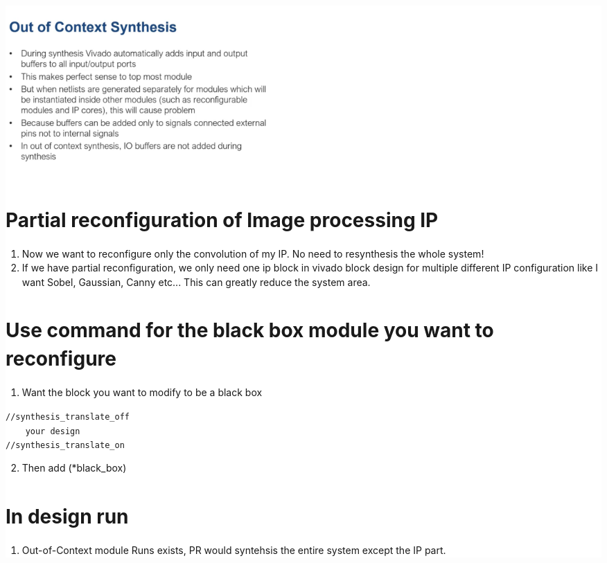   <img src="./out%20of%20context.png" width="400" heigh ="400">
</p>


# Partial reconfiguration of Image processing IP
1. Now we want to reconfigure only the convolution of my IP. No need to resynthesis the whole system!
2. If we have partial reconfiguration, we only need one ip block in vivado block design for multiple different IP configuration like I want Sobel, Gaussian, Canny etc...  This can greatly reduce the system area.


# Use command for the black box module you want to reconfigure
1. Want the block you want to modify to be a black box
```
//synthesis_translate_off
    your design
//synthesis_translate_on

```
2. Then add (*black_box)

# In design run
1. Out-of-Context module Runs exists, PR would syntehsis the entire system except the IP part.
